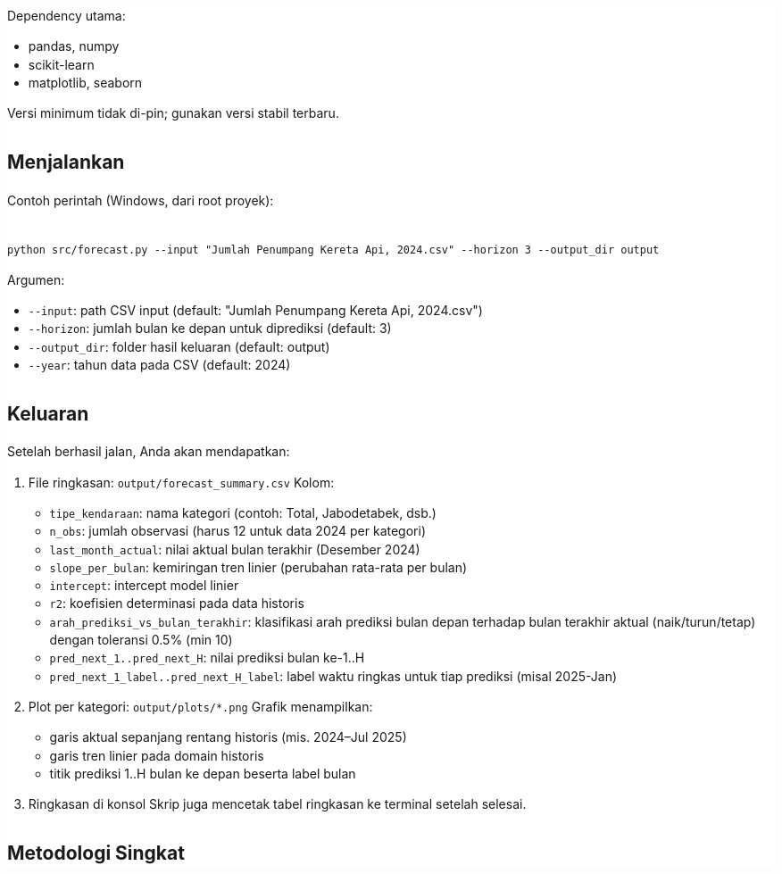 Dependency utama:

- pandas, numpy
- scikit-learn
- matplotlib, seaborn

Versi minimum tidak di-pin; gunakan versi stabil terbaru.

## Menjalankan

Contoh perintah (Windows, dari root proyek):

```

python src/forecast.py --input "Jumlah Penumpang Kereta Api, 2024.csv" --horizon 3 --output_dir output

```

Argumen:

- `--input`: path CSV input (default: "Jumlah Penumpang Kereta Api, 2024.csv")
- `--horizon`: jumlah bulan ke depan untuk diprediksi (default: 3)
- `--output_dir`: folder hasil keluaran (default: output)
- `--year`: tahun data pada CSV (default: 2024)

## Keluaran

Setelah berhasil jalan, Anda akan mendapatkan:

1. File ringkasan: `output/forecast_summary.csv`
   Kolom:

   - `tipe_kendaraan`: nama kategori (contoh: Total, Jabodetabek, dsb.)
   - `n_obs`: jumlah observasi (harus 12 untuk data 2024 per kategori)
   - `last_month_actual`: nilai aktual bulan terakhir (Desember 2024)
   - `slope_per_bulan`: kemiringan tren linier (perubahan rata-rata per bulan)
   - `intercept`: intercept model linier
   - `r2`: koefisien determinasi pada data historis
   - `arah_prediksi_vs_bulan_terakhir`: klasifikasi arah prediksi bulan depan terhadap bulan terakhir aktual (naik/turun/tetap) dengan toleransi 0.5% (min 10)
   - `pred_next_1..pred_next_H`: nilai prediksi bulan ke-1..H
   - `pred_next_1_label..pred_next_H_label`: label waktu ringkas untuk tiap prediksi (misal 2025-Jan)

2. Plot per kategori: `output/plots/*.png`
   Grafik menampilkan:

   - garis aktual sepanjang rentang historis (mis. 2024–Jul 2025)
   - garis tren linier pada domain historis
   - titik prediksi 1..H bulan ke depan beserta label bulan

3. Ringkasan di konsol
   Skrip juga mencetak tabel ringkasan ke terminal setelah selesai.

## Metodologi Singkat

